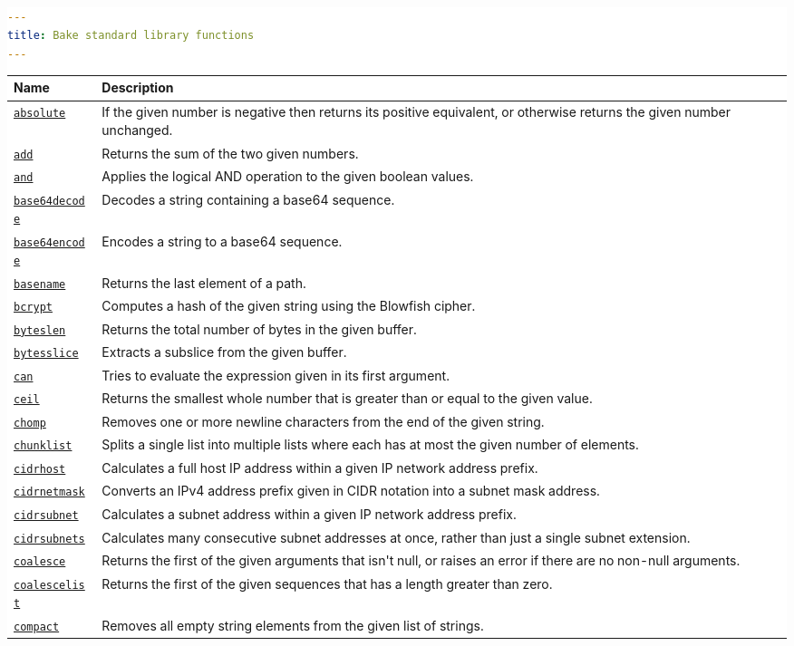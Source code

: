 ```yaml
---
title: Bake standard library functions
---
```




| Name                                                | Description                                                                                                                                                                                                  |
|:----------------------------------------------------|:-------------------------------------------------------------------------------------------------------------------------------------------------------------------------------------------------------------|
| [`absolute`](#absolute)                             | If the given number is negative then returns its positive equivalent, or otherwise returns the given number unchanged.                                                                                       |
| [`add`](#add)                                       | Returns the sum of the two given numbers.                                                                                                                                                                    |
| [`and`](#and)                                       | Applies the logical AND operation to the given boolean values.                                                                                                                                               |
| [`base64decode`](#base64decode)                     | Decodes a string containing a base64 sequence.                                                                                                                                                               |
| [`base64encode`](#base64encode)                     | Encodes a string to a base64 sequence.                                                                                                                                                                       |
| [`basename`](#basename)                             | Returns the last element of a path.                                                                                                                                                                          |
| [`bcrypt`](#bcrypt)                                 | Computes a hash of the given string using the Blowfish cipher.                                                                                                                                               |
| [`byteslen`](#byteslen)                             | Returns the total number of bytes in the given buffer.                                                                                                                                                       |
| [`bytesslice`](#bytesslice)                         | Extracts a subslice from the given buffer.                                                                                                                                                                   |
| [`can`](#can)                                       | Tries to evaluate the expression given in its first argument.                                                                                                                                                |
| [`ceil`](#ceil)                                     | Returns the smallest whole number that is greater than or equal to the given value.                                                                                                                          |
| [`chomp`](#chomp)                                   | Removes one or more newline characters from the end of the given string.                                                                                                                                     |
| [`chunklist`](#chunklist)                           | Splits a single list into multiple lists where each has at most the given number of elements.                                                                                                                |
| [`cidrhost`](#cidrhost)                             | Calculates a full host IP address within a given IP network address prefix.                                                                                                                                  |
| [`cidrnetmask`](#cidrnetmask)                       | Converts an IPv4 address prefix given in CIDR notation into a subnet mask address.                                                                                                                           |
| [`cidrsubnet`](#cidrsubnet)                         | Calculates a subnet address within a given IP network address prefix.                                                                                                                                        |
| [`cidrsubnets`](#cidrsubnets)                       | Calculates many consecutive subnet addresses at once, rather than just a single subnet extension.                                                                                                            |
| [`coalesce`](#coalesce)                             | Returns the first of the given arguments that isn't null, or raises an error if there are no non-null arguments.                                                                                             |
| [`coalescelist`](#coalescelist)                     | Returns the first of the given sequences that has a length greater than zero.                                                                                                                                |
| [`compact`](#compact)                               | Removes all empty string elements from the given list of strings.                                                                                                                                            |